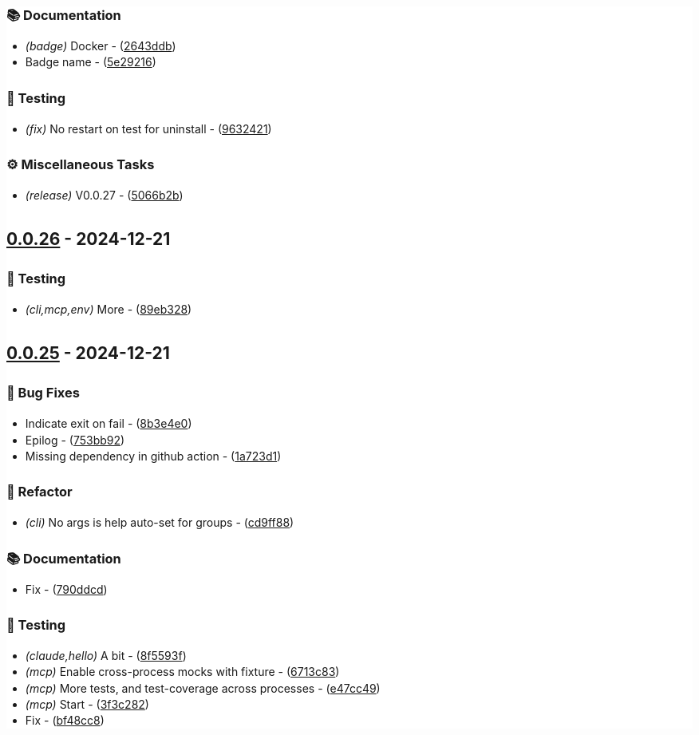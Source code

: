 ### 📚 Documentation

- *(badge)* Docker - ([2643ddb](https://github.com/helmut-hoffer-von-ankershoffen/starbridge/commit/2643ddbb871cbc048309cc440fbbcaddf8f71a61))
- Badge name - ([5e29216](https://github.com/helmut-hoffer-von-ankershoffen/starbridge/commit/5e292164e2bc3c95abeb23d2f5fe69e3ef60164d))

### 🧪 Testing

- *(fix)* No restart on test for uninstall - ([9632421](https://github.com/helmut-hoffer-von-ankershoffen/starbridge/commit/96324212420cfe7c7e60aa8d238508378e7599c8))

### ⚙️ Miscellaneous Tasks

- *(release)* V0.0.27 - ([5066b2b](https://github.com/helmut-hoffer-von-ankershoffen/starbridge/commit/5066b2bd99a9f700e70efca958ab51b5f3727077))


## [0.0.26](https://github.com/helmut-hoffer-von-ankershoffen/starbridge/compare/v0.0.25..v0.0.26) - 2024-12-21

### 🧪 Testing

- *(cli,mcp,env)* More - ([89eb328](https://github.com/helmut-hoffer-von-ankershoffen/starbridge/commit/89eb328bb5eb396b676f763ad53fbae72f1cb5e2))


## [0.0.25](https://github.com/helmut-hoffer-von-ankershoffen/starbridge/compare/v0.0.24..v0.0.25) - 2024-12-21

### 🐛 Bug Fixes

- Indicate exit on fail - ([8b3e4e0](https://github.com/helmut-hoffer-von-ankershoffen/starbridge/commit/8b3e4e0ee5f592e92ba95808ed424d69afc4af47))
- Epilog - ([753bb92](https://github.com/helmut-hoffer-von-ankershoffen/starbridge/commit/753bb9243284179f16a3a8f0f35c000fa698ad45))
- Missing dependency in github action - ([1a723d1](https://github.com/helmut-hoffer-von-ankershoffen/starbridge/commit/1a723d17692baeee74209cd93d1c3a3e874175ca))

### 🚜 Refactor

- *(cli)* No args is help auto-set for groups - ([cd9ff88](https://github.com/helmut-hoffer-von-ankershoffen/starbridge/commit/cd9ff88871eb57240e5603155f2b453150ce6a08))

### 📚 Documentation

- Fix - ([790ddcd](https://github.com/helmut-hoffer-von-ankershoffen/starbridge/commit/790ddcd1ba52fbc022fbf9372ca4af3c27fae034))

### 🧪 Testing

- *(claude,hello)* A bit - ([8f5593f](https://github.com/helmut-hoffer-von-ankershoffen/starbridge/commit/8f5593f67700ab500415cd65789c4a5586da1a84))
- *(mcp)* Enable cross-process mocks with fixture - ([6713c83](https://github.com/helmut-hoffer-von-ankershoffen/starbridge/commit/6713c832910004f755ad42660f8759ed0343f2a3))
- *(mcp)* More tests, and test-coverage across processes - ([e47cc49](https://github.com/helmut-hoffer-von-ankershoffen/starbridge/commit/e47cc498427b64ac765f28f4423c5a1d5c93757b))
- *(mcp)* Start - ([3f3c282](https://github.com/helmut-hoffer-von-ankershoffen/starbridge/commit/3f3c2825e314abfb00243615aea7c75cf12c580d))
- Fix - ([bf48cc8](https://github.com/helmut-hoffer-von-ankershoffen/starbridge/commit/bf48cc8c0a896fa2e57e51b8b0353bd6a3d219a4))
